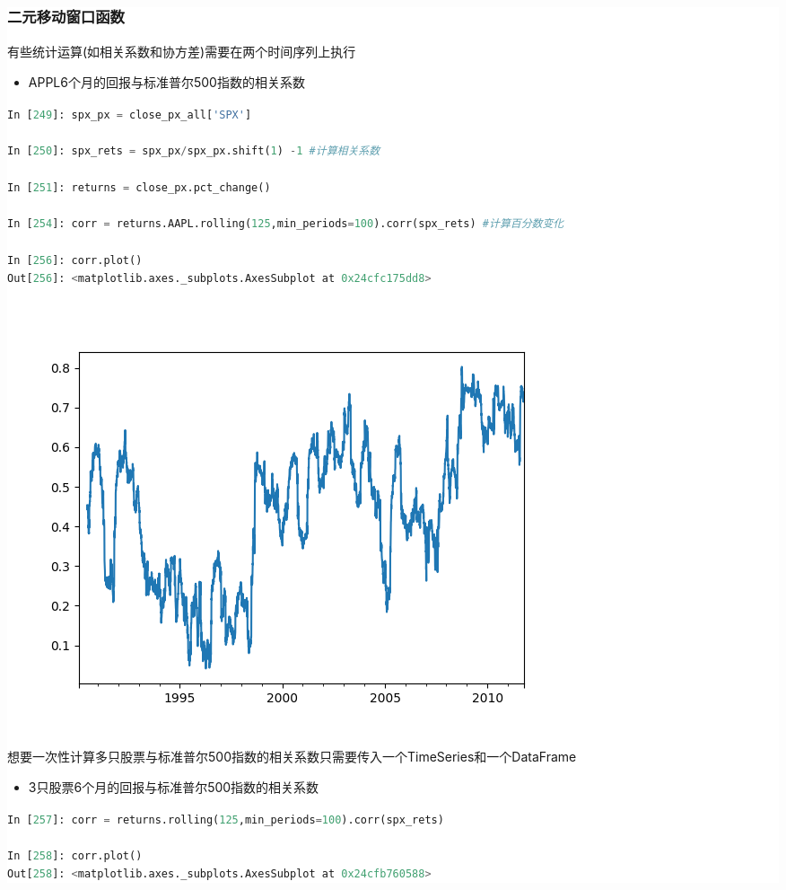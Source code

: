 ### 二元移动窗口函数
有些统计运算(如相关系数和协方差)需要在两个时间序列上执行
* APPL6个月的回报与标准普尔500指数的相关系数
```Python
In [249]: spx_px = close_px_all['SPX']

In [250]: spx_rets = spx_px/spx_px.shift(1) -1 #计算相关系数

In [251]: returns = close_px.pct_change()

In [254]: corr = returns.AAPL.rolling(125,min_periods=100).corr(spx_rets) #计算百分数变化

In [256]: corr.plot()
Out[256]: <matplotlib.axes._subplots.AxesSubplot at 0x24cfc175dd8>

```
![APPL6个月的回报与标准普尔500指数的相关系数](时间序列-二/APPL6个月的回报与标准普尔500指数的相关系数.png)

想要一次性计算多只股票与标准普尔500指数的相关系数只需要传入一个TimeSeries和一个DataFrame
* 3只股票6个月的回报与标准普尔500指数的相关系数
```Python
In [257]: corr = returns.rolling(125,min_periods=100).corr(spx_rets)

In [258]: corr.plot()
Out[258]: <matplotlib.axes._subplots.AxesSubplot at 0x24cfb760588>
```